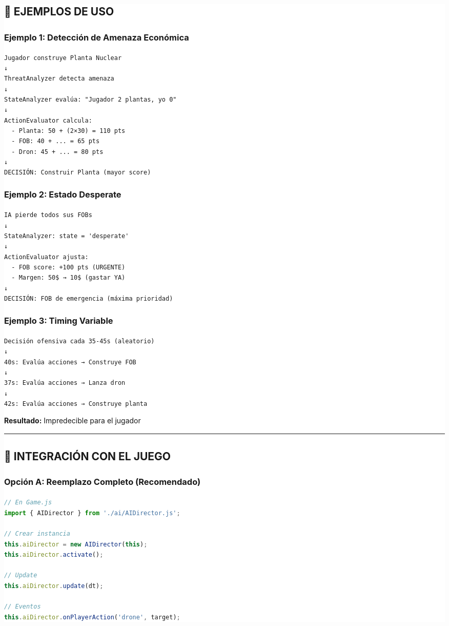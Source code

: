 
## 🚀 **EJEMPLOS DE USO**

### **Ejemplo 1: Detección de Amenaza Económica**
```
Jugador construye Planta Nuclear
↓
ThreatAnalyzer detecta amenaza
↓
StateAnalyzer evalúa: "Jugador 2 plantas, yo 0"
↓
ActionEvaluator calcula:
  - Planta: 50 + (2×30) = 110 pts
  - FOB: 40 + ... = 65 pts
  - Dron: 45 + ... = 80 pts
↓
DECISIÓN: Construir Planta (mayor score)
```

### **Ejemplo 2: Estado Desperate**
```
IA pierde todos sus FOBs
↓
StateAnalyzer: state = 'desperate'
↓
ActionEvaluator ajusta:
  - FOB score: +100 pts (URGENTE)
  - Margen: 50$ → 10$ (gastar YA)
↓
DECISIÓN: FOB de emergencia (máxima prioridad)
```

### **Ejemplo 3: Timing Variable**
```
Decisión ofensiva cada 35-45s (aleatorio)
↓
40s: Evalúa acciones → Construye FOB
↓
37s: Evalúa acciones → Lanza dron
↓
42s: Evalúa acciones → Construye planta
```
**Resultado:** Impredecible para el jugador

---

## 🔧 **INTEGRACIÓN CON EL JUEGO**

### **Opción A: Reemplazo Completo (Recomendado)**
```javascript
// En Game.js
import { AIDirector } from './ai/AIDirector.js';

// Crear instancia
this.aiDirector = new AIDirector(this);
this.aiDirector.activate();

// Update
this.aiDirector.update(dt);

// Eventos
this.aiDirector.onPlayerAction('drone', target);
```

